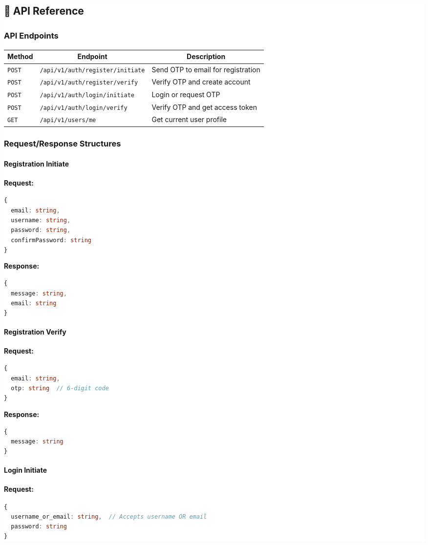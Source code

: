 ## 🔌 API Reference

### API Endpoints

| Method | Endpoint | Description |
|--------|----------|-------------|
| `POST` | `/api/v1/auth/register/initiate` | Send OTP to email for registration |
| `POST` | `/api/v1/auth/register/verify` | Verify OTP and create account |
| `POST` | `/api/v1/auth/login/initiate` | Login or request OTP |
| `POST` | `/api/v1/auth/login/verify` | Verify OTP and get access token |
| `GET` | `/api/v1/users/me` | Get current user profile |

### Request/Response Structures

#### Registration Initiate
**Request:**
```typescript
{
  email: string,
  username: string,
  password: string,
  confirmPassword: string
}
```

**Response:**
```typescript
{
  message: string,
  email: string
}
```

#### Registration Verify
**Request:**
```typescript
{
  email: string,
  otp: string  // 6-digit code
}
```

**Response:**
```typescript
{
  message: string
}
```

#### Login Initiate
**Request:**
```typescript
{
  username_or_email: string,  // Accepts username OR email
  password: string
}
```
